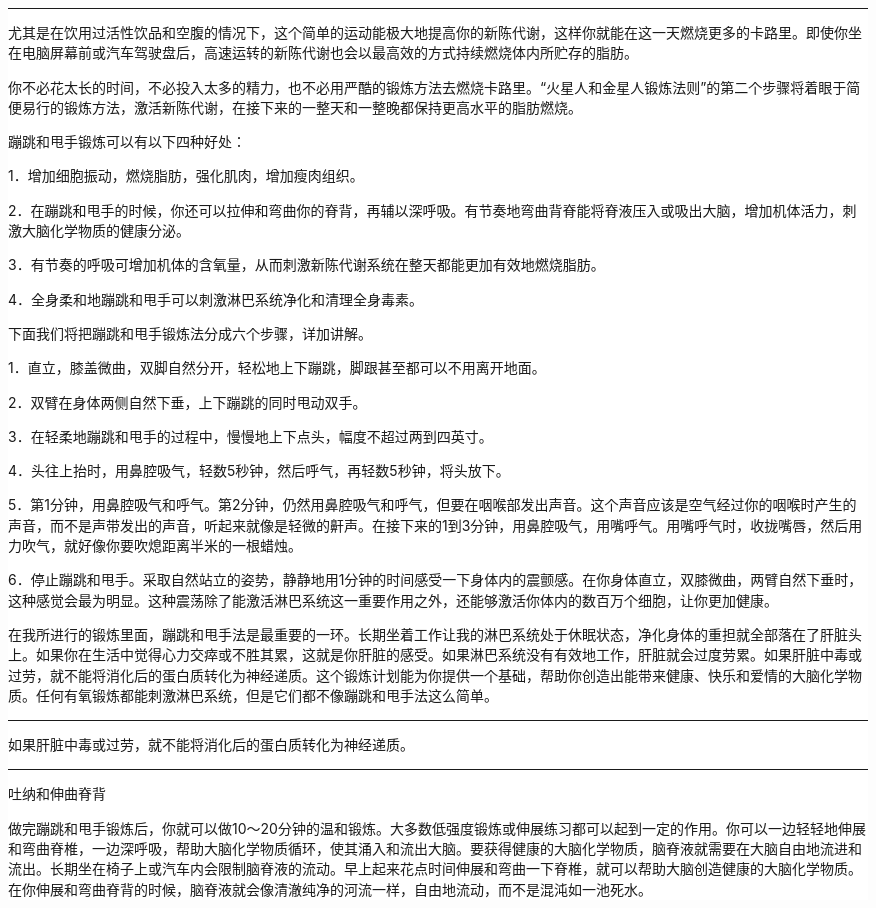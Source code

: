



* * *



尤其是在饮用过活性饮品和空腹的情况下，这个简单的运动能极大地提高你的新陈代谢，这样你就能在这一天燃烧更多的卡路里。即使你坐在电脑屏幕前或汽车驾驶盘后，高速运转的新陈代谢也会以最高效的方式持续燃烧体内所贮存的脂肪。

你不必花太长的时间，不必投入太多的精力，也不必用严酷的锻炼方法去燃烧卡路里。“火星人和金星人锻炼法则”的第二个步骤将着眼于简便易行的锻炼方法，激活新陈代谢，在接下来的一整天和一整晚都保持更高水平的脂肪燃烧。

蹦跳和甩手锻炼可以有以下四种好处：


1．增加细胞振动，燃烧脂肪，强化肌肉，增加瘦肉组织。

2．在蹦跳和甩手的时候，你还可以拉伸和弯曲你的脊背，再辅以深呼吸。有节奏地弯曲背脊能将脊液压入或吸出大脑，增加机体活力，刺激大脑化学物质的健康分泌。

3．有节奏的呼吸可增加机体的含氧量，从而刺激新陈代谢系统在整天都能更加有效地燃烧脂肪。

4．全身柔和地蹦跳和甩手可以刺激淋巴系统净化和清理全身毒素。


下面我们将把蹦跳和甩手锻炼法分成六个步骤，详加讲解。


1．直立，膝盖微曲，双脚自然分开，轻松地上下蹦跳，脚跟甚至都可以不用离开地面。

2．双臂在身体两侧自然下垂，上下蹦跳的同时甩动双手。

3．在轻柔地蹦跳和甩手的过程中，慢慢地上下点头，幅度不超过两到四英寸。

4．头往上抬时，用鼻腔吸气，轻数5秒钟，然后呼气，再轻数5秒钟，将头放下。

5．第1分钟，用鼻腔吸气和呼气。第2分钟，仍然用鼻腔吸气和呼气，但要在咽喉部发出声音。这个声音应该是空气经过你的咽喉时产生的声音，而不是声带发出的声音，听起来就像是轻微的鼾声。在接下来的1到3分钟，用鼻腔吸气，用嘴呼气。用嘴呼气时，收拢嘴唇，然后用力吹气，就好像你要吹熄距离半米的一根蜡烛。

6．停止蹦跳和甩手。采取自然站立的姿势，静静地用1分钟的时间感受一下身体内的震颤感。在你身体直立，双膝微曲，两臂自然下垂时，这种感觉会最为明显。这种震荡除了能激活淋巴系统这一重要作用之外，还能够激活你体内的数百万个细胞，让你更加健康。


在我所进行的锻炼里面，蹦跳和甩手法是最重要的一环。长期坐着工作让我的淋巴系统处于休眠状态，净化身体的重担就全部落在了肝脏头上。如果你在生活中觉得心力交瘁或不胜其累，这就是你肝脏的感受。如果淋巴系统没有有效地工作，肝脏就会过度劳累。如果肝脏中毒或过劳，就不能将消化后的蛋白质转化为神经递质。这个锻炼计划能为你提供一个基础，帮助你创造出能带来健康、快乐和爱情的大脑化学物质。任何有氧锻炼都能刺激淋巴系统，但是它们都不像蹦跳和甩手法这么简单。



* * *



如果肝脏中毒或过劳，就不能将消化后的蛋白质转化为神经递质。





* * *





吐纳和伸曲脊背

做完蹦跳和甩手锻炼后，你就可以做10～20分钟的温和锻炼。大多数低强度锻炼或伸展练习都可以起到一定的作用。你可以一边轻轻地伸展和弯曲脊椎，一边深呼吸，帮助大脑化学物质循环，使其涌入和流出大脑。要获得健康的大脑化学物质，脑脊液就需要在大脑自由地流进和流出。长期坐在椅子上或汽车内会限制脑脊液的流动。早上起来花点时间伸展和弯曲一下脊椎，就可以帮助大脑创造健康的大脑化学物质。在你伸展和弯曲脊背的时候，脑脊液就会像清澈纯净的河流一样，自由地流动，而不是混沌如一池死水。
